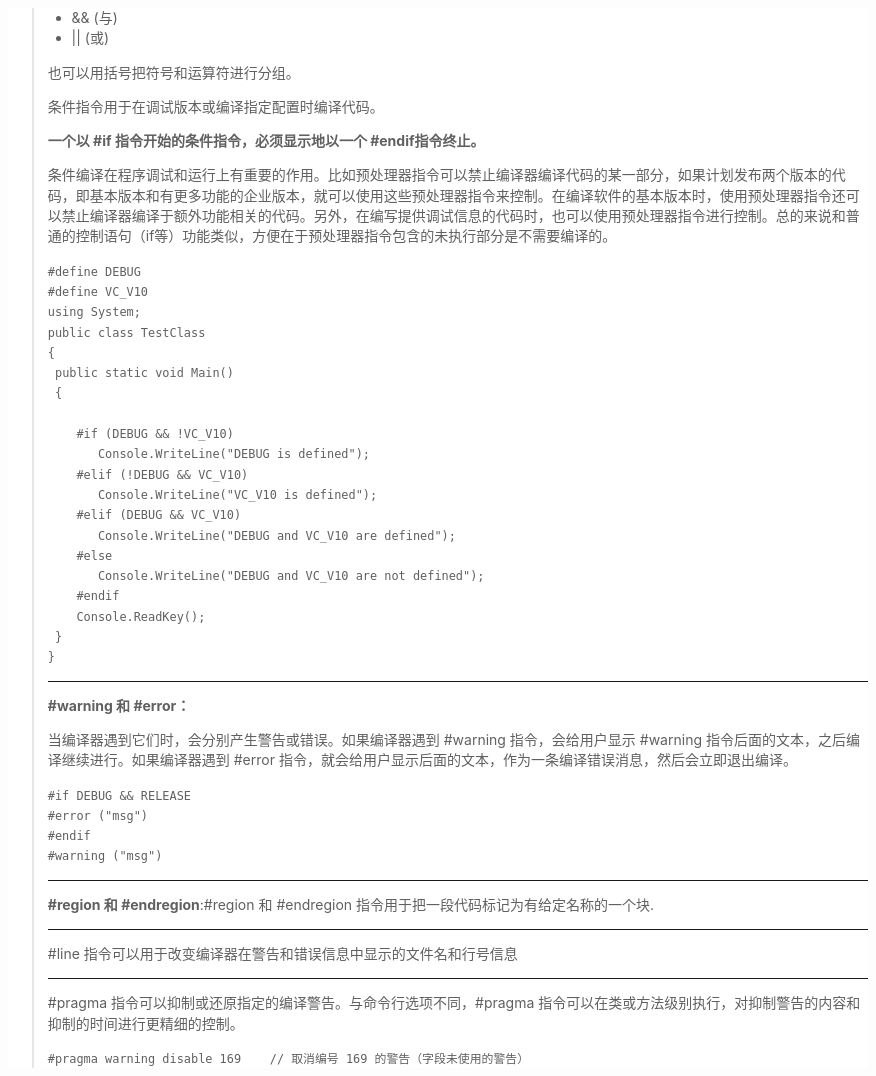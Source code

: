 >- && (与)
>- || (或)
>
>也可以用括号把符号和运算符进行分组。
>
>条件指令用于在调试版本或编译指定配置时编译代码。
>
>**一个以 #if 指令开始的条件指令，必须显示地以一个 #endif指令终止。**
>
>条件编译在程序调试和运行上有重要的作用。比如预处理器指令可以禁止编译器编译代码的某一部分，如果计划发布两个版本的代码，即基本版本和有更多功能的企业版本，就可以使用这些预处理器指令来控制。在编译软件的基本版本时，使用预处理器指令还可以禁止编译器编译于额外功能相关的代码。另外，在编写提供调试信息的代码时，也可以使用预处理器指令进行控制。总的来说和普通的控制语句（if等）功能类似，方便在于预处理器指令包含的未执行部分是不需要编译的。
>
>```
>#define DEBUG
>#define VC_V10
>using System;
>public class TestClass
>{
>  public static void Main()
>  {
>
>     #if (DEBUG && !VC_V10)
>        Console.WriteLine("DEBUG is defined");
>     #elif (!DEBUG && VC_V10)
>        Console.WriteLine("VC_V10 is defined");
>     #elif (DEBUG && VC_V10)
>        Console.WriteLine("DEBUG and VC_V10 are defined");
>     #else
>        Console.WriteLine("DEBUG and VC_V10 are not defined");
>     #endif
>     Console.ReadKey();
>  }
>}
>```
>
>---
>
>**#warning 和 #error：**
>
>当编译器遇到它们时，会分别产生警告或错误。如果编译器遇到 #warning 指令，会给用户显示 #warning 指令后面的文本，之后编译继续进行。如果编译器遇到 #error 指令，就会给用户显示后面的文本，作为一条编译错误消息，然后会立即退出编译。
>
>```
>#if DEBUG && RELEASE  
>#error ("msg")
>#endif  
>#warning ("msg")
>```
>
>---
>
>**#region 和 #endregion**:\#region 和 #endregion 指令用于把一段代码标记为有给定名称的一个块.
>
>---
>
>\#line 指令可以用于改变编译器在警告和错误信息中显示的文件名和行号信息
>
>---
>
>\#pragma 指令可以抑制或还原指定的编译警告。与命令行选项不同，#pragma 指令可以在类或方法级别执行，对抑制警告的内容和抑制的时间进行更精细的控制。
>
>```
>#pragma warning disable 169    // 取消编号 169 的警告（字段未使用的警告）
